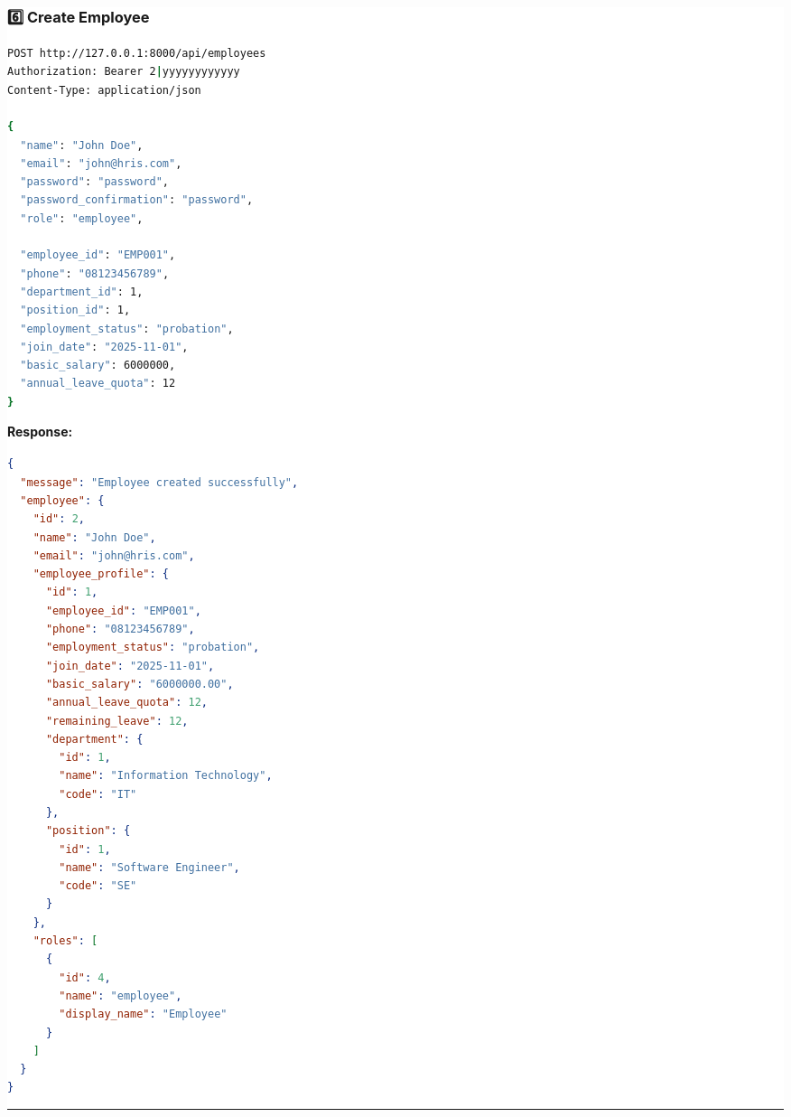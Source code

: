 
### 6️⃣ **Create Employee**

```bash
POST http://127.0.0.1:8000/api/employees
Authorization: Bearer 2|yyyyyyyyyyyy
Content-Type: application/json

{
  "name": "John Doe",
  "email": "john@hris.com",
  "password": "password",
  "password_confirmation": "password",
  "role": "employee",
  
  "employee_id": "EMP001",
  "phone": "08123456789",
  "department_id": 1,
  "position_id": 1,
  "employment_status": "probation",
  "join_date": "2025-11-01",
  "basic_salary": 6000000,
  "annual_leave_quota": 12
}
```

**Response:**
```json
{
  "message": "Employee created successfully",
  "employee": {
    "id": 2,
    "name": "John Doe",
    "email": "john@hris.com",
    "employee_profile": {
      "id": 1,
      "employee_id": "EMP001",
      "phone": "08123456789",
      "employment_status": "probation",
      "join_date": "2025-11-01",
      "basic_salary": "6000000.00",
      "annual_leave_quota": 12,
      "remaining_leave": 12,
      "department": {
        "id": 1,
        "name": "Information Technology",
        "code": "IT"
      },
      "position": {
        "id": 1,
        "name": "Software Engineer",
        "code": "SE"
      }
    },
    "roles": [
      {
        "id": 4,
        "name": "employee",
        "display_name": "Employee"
      }
    ]
  }
}
```

---